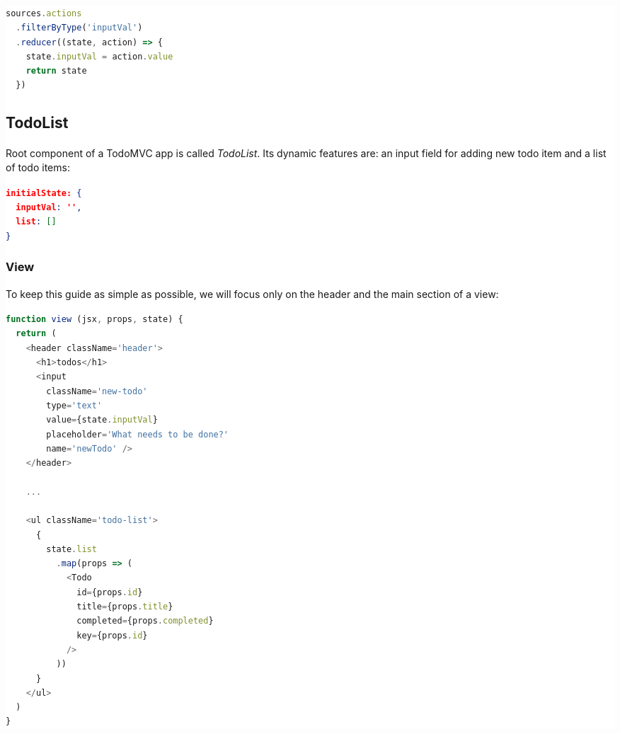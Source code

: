   ```javascript
  sources.actions
    .filterByType('inputVal')
    .reducer((state, action) => {
      state.inputVal = action.value
      return state
    })
  ```

## TodoList
Root component of a TodoMVC app is called  *TodoList*. 
Its dynamic features are: an input field for adding new todo item 
and a list of todo items:

```JSON
initialState: {
  inputVal: '',
  list: []
}
```

### View

To keep this guide as simple as possible, we will focus only on the header and the main section of a view:

```javascript
function view (jsx, props, state) {
  return (
    <header className='header'>
      <h1>todos</h1>
      <input
        className='new-todo'
        type='text'
        value={state.inputVal}
        placeholder='What needs to be done?'
        name='newTodo' />
    </header>

    ...

    <ul className='todo-list'>
      {
        state.list
          .map(props => (
            <Todo
              id={props.id}
              title={props.title}
              completed={props.completed}
              key={props.id}
            />
          ))
      }
    </ul>
  )
}
```
